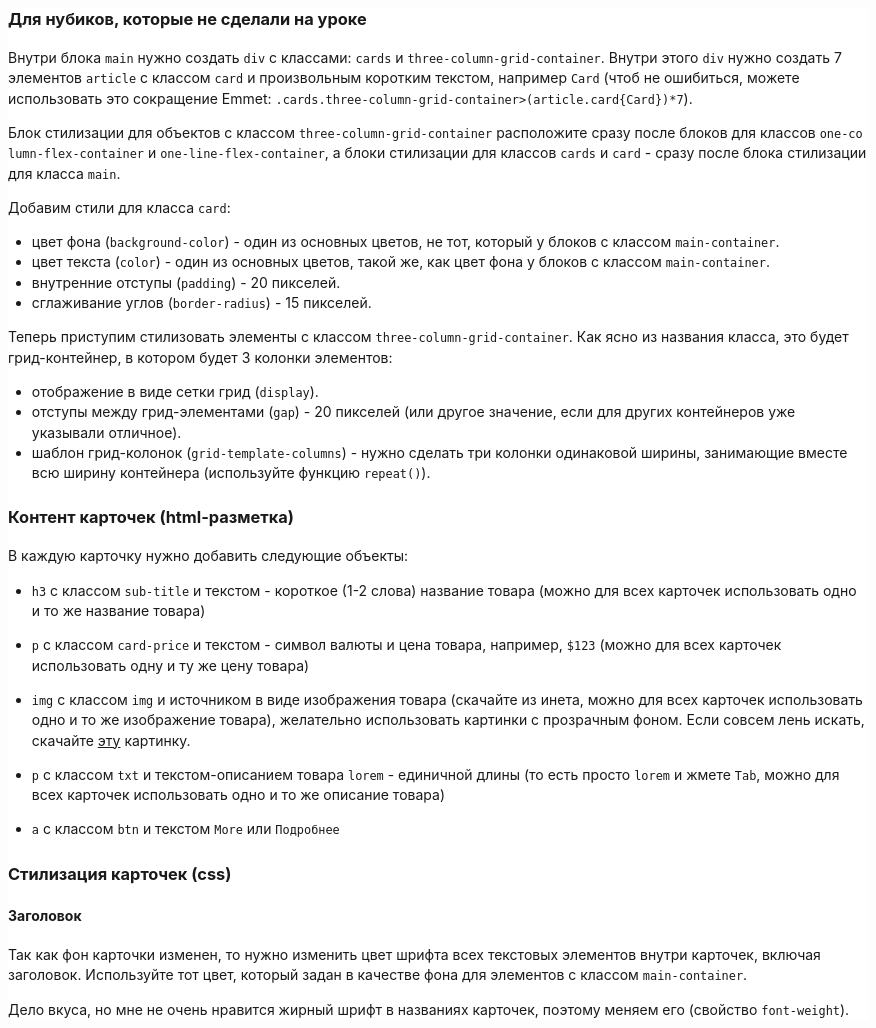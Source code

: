 ### Для нубиков, которые не сделали на уроке

Внутри блока `main` нужно создать `div` с классами: `cards` и `three-column-grid-container`. Внутри этого `div` нужно создать 7 элементов `article` с классом `card` и произвольным коротким текстом, например `Card` (чтоб не ошибиться, можете использовать это сокращение Emmet: `.cards.three-column-grid-container>(article.card{Card})*7`).

Блок стилизации для объектов с классом `three-column-grid-container` расположите сразу после блоков для классов `one-column-flex-container` и `one-line-flex-container`, а блоки стилизации для классов `cards` и `card` - сразу после блока стилизации для класса `main`.

Добавим стили для класса `card`:
- цвет фона (`background-color`) - один из основных цветов, не тот, который у блоков с классом `main-container`.
- цвет текста (`color`) - один из основных цветов, такой же, как цвет фона у блоков с классом `main-container`.
- внутренние отступы (`padding`) - 20 пикселей.
- сглаживание углов (`border-radius`) - 15 пикселей.

Теперь приступим стилизовать элементы с классом `three-column-grid-container`. Как ясно из названия класса, это будет грид-контейнер, в котором будет 3 колонки элементов:
- отображение в виде сетки грид (`display`).
- отступы между грид-элементами (`gap`) - 20 пикселей (или другое значение, если для других контейнеров уже указывали отличное).
- шаблон грид-колонок (`grid-template-columns`) - нужно сделать три колонки одинаковой ширины, занимающие вместе всю ширину контейнера (используйте функцию `repeat()`).

### Контент карточек (html-разметка)

В каждую карточку нужно добавить следующие объекты:

- `h3` с классом `sub-title` и текстом - короткое (1-2 слова) название товара (можно для всех карточек использовать одно и то же название товара)

- `p` с классом `card-price` и текстом - символ валюты и цена товара, например, `$123` (можно для всех карточек использовать одну и ту же цену товара)

- `img` с классом `img` и источником в виде изображения товара (скачайте из инета, можно для всех карточек использовать одно и то же изображение товара), желательно использовать картинки с прозрачным фоном. Если совсем лень искать, скачайте [эту](./shop/img/computer.png) картинку.

- `p` с классом `txt` и текстом-описанием товара `lorem` - единичной длины (то есть просто `lorem` и жмете `Tab`, можно для всех карточек использовать одно и то же описание товара)

- `a` с классом `btn` и текстом `More` или `Подробнее`

### Стилизация карточек (css)

#### Заголовок

Так как фон карточки изменен, то нужно изменить цвет шрифта всех текстовых элементов внутри карточек, включая заголовок. Используйте тот цвет, который задан в качестве фона для элементов с классом `main-container`.

Дело вкуса, но мне не очень нравится жирный шрифт в названиях карточек, поэтому меняем его (свойство `font-weight`).
